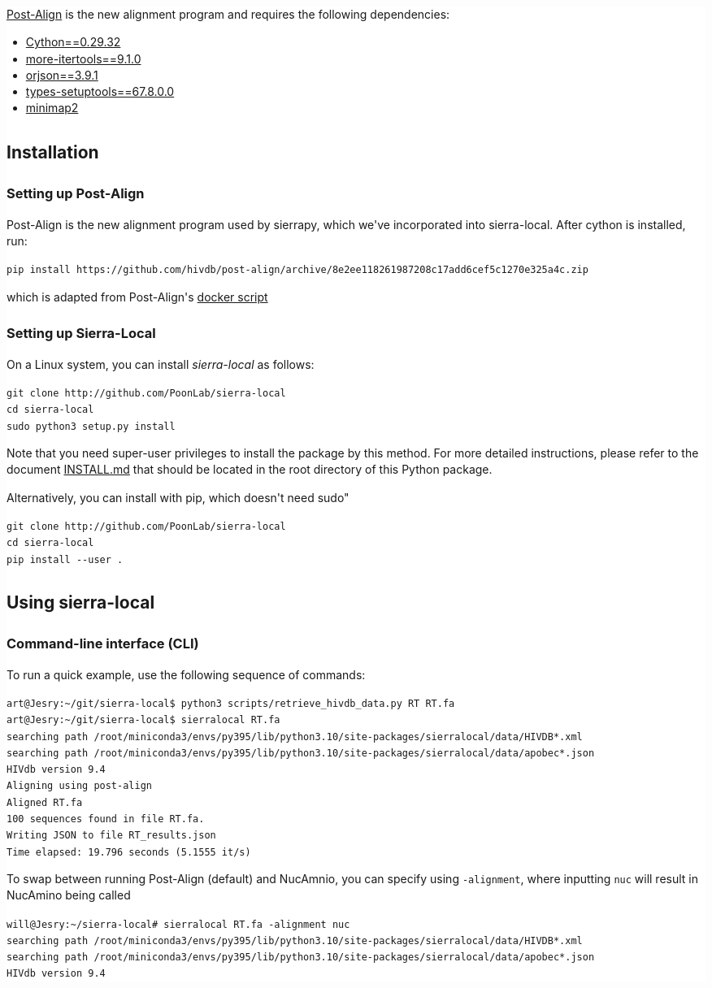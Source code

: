 [Post-Align](https://github.com/hivdb/post-align) is the new alignment program and requires the following dependencies:
- [Cython==0.29.32](https://pypi.org/project/Cython/0.29.35/)
- [more-itertools==9.1.0](https://pypi.org/project/more-itertools/9.1.0/)
- [orjson==3.9.1](https://pypi.org/project/orjson/3.9.1/)
- [types-setuptools==67.8.0.0](https://pypi.org/project/types-setuptools/67.8.0.0/)
- [minimap2](https://github.com/lh3/minimap2)

## Installation

### Setting up Post-Align
Post-Align is the new alignment program used by sierrapy, which we've incorporated into sierra-local. After cython is installed, run:
```
pip install https://github.com/hivdb/post-align/archive/8e2ee118261987208c17add6cef5c1270e325a4c.zip
```
which is adapted from Post-Align's [docker script](https://github.com/hivdb/sierra/blob/main/Dockerfile#L24-L30)

### Setting up Sierra-Local
On a Linux system, you can install *sierra-local* as follows:
```
git clone http://github.com/PoonLab/sierra-local
cd sierra-local
sudo python3 setup.py install
```
Note that you need super-user privileges to install the package by this method.  For more detailed instructions, please refer to the document [INSTALL.md](INSTALL.md) that should be located in the root directory of this Python package.

Alternatively, you can install with pip, which doesn't need sudo"
```
git clone http://github.com/PoonLab/sierra-local
cd sierra-local
pip install --user .
```

## Using sierra-local

### Command-line interface (CLI)

To run a quick example, use the following sequence of commands:
```console
art@Jesry:~/git/sierra-local$ python3 scripts/retrieve_hivdb_data.py RT RT.fa
art@Jesry:~/git/sierra-local$ sierralocal RT.fa
searching path /root/miniconda3/envs/py395/lib/python3.10/site-packages/sierralocal/data/HIVDB*.xml
searching path /root/miniconda3/envs/py395/lib/python3.10/site-packages/sierralocal/data/apobec*.json
HIVdb version 9.4
Aligning using post-align
Aligned RT.fa
100 sequences found in file RT.fa.
Writing JSON to file RT_results.json
Time elapsed: 19.796 seconds (5.1555 it/s)
```
To swap between running Post-Align (default) and NucAmnio, you can specify using `-alignment`, where inputting `nuc` will result in NucAmino being called
```
will@Jesry:~/sierra-local# sierralocal RT.fa -alignment nuc
searching path /root/miniconda3/envs/py395/lib/python3.10/site-packages/sierralocal/data/HIVDB*.xml
searching path /root/miniconda3/envs/py395/lib/python3.10/site-packages/sierralocal/data/apobec*.json
HIVdb version 9.4
```